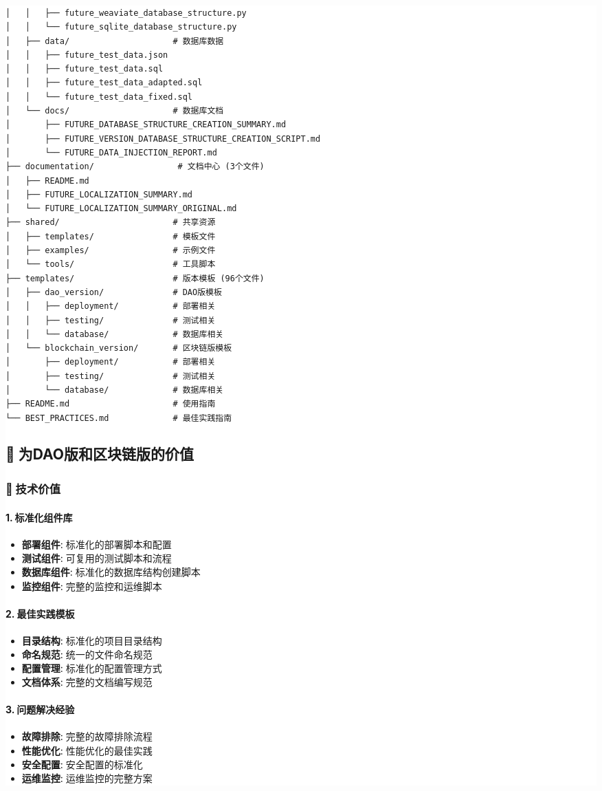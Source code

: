 ```
│   │   ├── future_weaviate_database_structure.py
│   │   └── future_sqlite_database_structure.py
│   ├── data/                     # 数据库数据
│   │   ├── future_test_data.json
│   │   ├── future_test_data.sql
│   │   ├── future_test_data_adapted.sql
│   │   └── future_test_data_fixed.sql
│   └── docs/                     # 数据库文档
│       ├── FUTURE_DATABASE_STRUCTURE_CREATION_SUMMARY.md
│       ├── FUTURE_VERSION_DATABASE_STRUCTURE_CREATION_SCRIPT.md
│       └── FUTURE_DATA_INJECTION_REPORT.md
├── documentation/                 # 文档中心 (3个文件)
│   ├── README.md
│   ├── FUTURE_LOCALIZATION_SUMMARY.md
│   └── FUTURE_LOCALIZATION_SUMMARY_ORIGINAL.md
├── shared/                       # 共享资源
│   ├── templates/                # 模板文件
│   ├── examples/                 # 示例文件
│   └── tools/                    # 工具脚本
├── templates/                    # 版本模板 (96个文件)
│   ├── dao_version/              # DAO版模板
│   │   ├── deployment/           # 部署相关
│   │   ├── testing/              # 测试相关
│   │   └── database/             # 数据库相关
│   └── blockchain_version/       # 区块链版模板
│       ├── deployment/           # 部署相关
│       ├── testing/              # 测试相关
│       └── database/             # 数据库相关
├── README.md                     # 使用指南
└── BEST_PRACTICES.md             # 最佳实践指南
```

## 🎯 为DAO版和区块链版的价值

### 💪 技术价值

#### 1. 标准化组件库
- **部署组件**: 标准化的部署脚本和配置
- **测试组件**: 可复用的测试脚本和流程
- **数据库组件**: 标准化的数据库结构创建脚本
- **监控组件**: 完整的监控和运维脚本

#### 2. 最佳实践模板
- **目录结构**: 标准化的项目目录结构
- **命名规范**: 统一的文件命名规范
- **配置管理**: 标准化的配置管理方式
- **文档体系**: 完整的文档编写规范

#### 3. 问题解决经验
- **故障排除**: 完整的故障排除流程
- **性能优化**: 性能优化的最佳实践
- **安全配置**: 安全配置的标准化
- **运维监控**: 运维监控的完整方案
